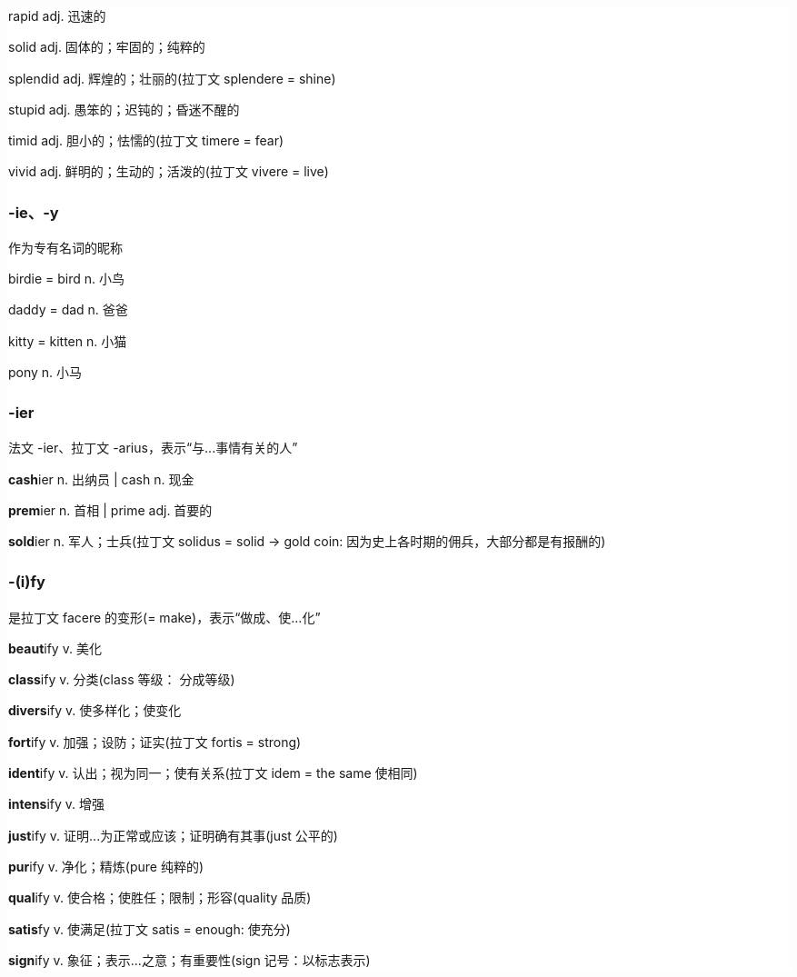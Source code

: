 rapid adj. 迅速的

solid adj. 固体的；牢固的；纯粹的

splendid adj. 辉煌的；壮丽的(拉丁文 splendere = shine)

stupid adj. 愚笨的；迟钝的；昏迷不醒的

timid adj. 胆小的；怯懦的(拉丁文 timere = fear)

vivid adj. 鲜明的；生动的；活泼的(拉丁文 vivere = live)



### -ie、-y

作为专有名词的昵称

birdie = bird n. 小鸟

daddy = dad n. 爸爸

kitty = kitten n. 小猫

pony n. 小马



### -ier

法文 -ier、拉丁文 -arius，表示“与...事情有关的人”

**cash**ier n. 出纳员 | cash n. 现金

**prem**ier n. 首相 | prime adj. 首要的

**sold**ier n. 军人；士兵(拉丁文 solidus = solid -> gold coin: 因为史上各时期的佣兵，大部分都是有报酬的)



### -(i)fy

是拉丁文 facere 的变形(= make)，表示“做成、使...化”

**beaut**ify v. 美化

**class**ify v. 分类(class 等级： 分成等级)

**divers**ify v. 使多样化；使变化

**fort**ify v. 加强；设防；证实(拉丁文 fortis = strong)

**ident**ify v. 认出；视为同一；使有关系(拉丁文 idem = the same 使相同)

**intens**ify v. 增强

**just**ify v. 证明...为正常或应该；证明确有其事(just 公平的)

**pur**ify v. 净化；精炼(pure 纯粹的)

**qual**ify v. 使合格；使胜任；限制；形容(quality 品质)

**satis**fy v. 使满足(拉丁文 satis = enough: 使充分)

**sign**ify v. 象征；表示...之意；有重要性(sign 记号：以标志表示)
